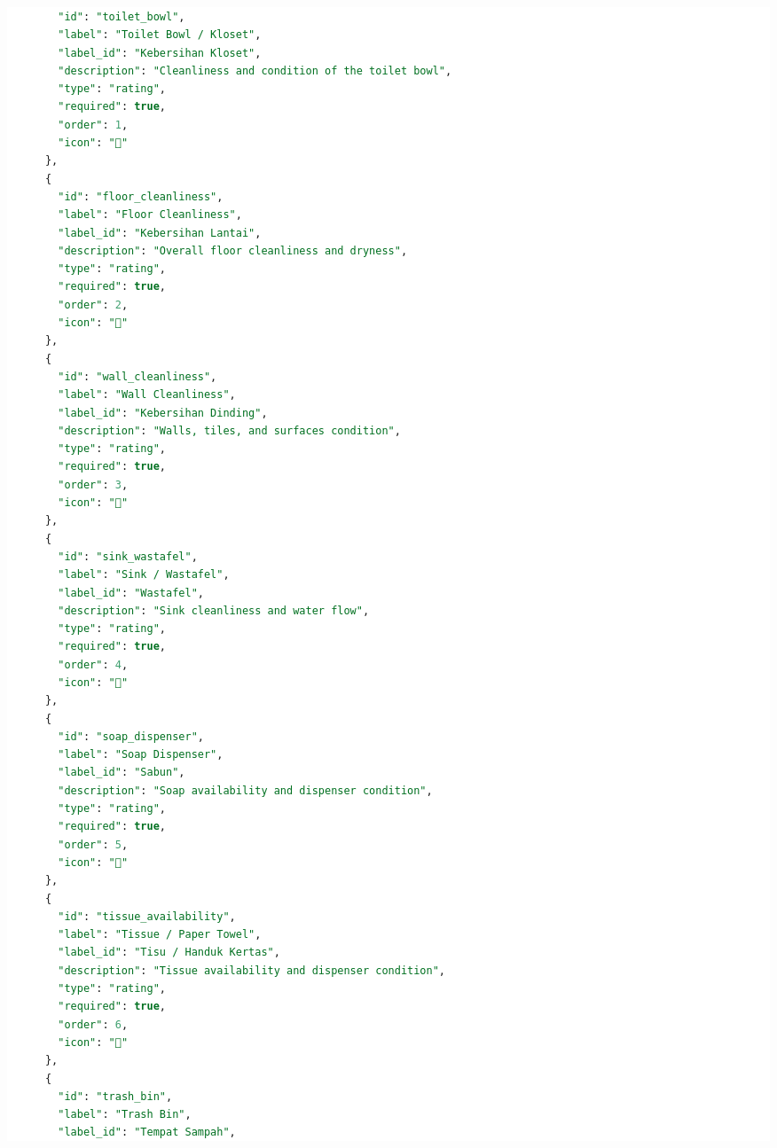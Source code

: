 ```sql
        "id": "toilet_bowl",
        "label": "Toilet Bowl / Kloset",
        "label_id": "Kebersihan Kloset",
        "description": "Cleanliness and condition of the toilet bowl",
        "type": "rating",
        "required": true,
        "order": 1,
        "icon": "🚽"
      },
      {
        "id": "floor_cleanliness",
        "label": "Floor Cleanliness",
        "label_id": "Kebersihan Lantai",
        "description": "Overall floor cleanliness and dryness",
        "type": "rating",
        "required": true,
        "order": 2,
        "icon": "🧹"
      },
      {
        "id": "wall_cleanliness",
        "label": "Wall Cleanliness",
        "label_id": "Kebersihan Dinding",
        "description": "Walls, tiles, and surfaces condition",
        "type": "rating",
        "required": true,
        "order": 3,
        "icon": "🧱"
      },
      {
        "id": "sink_wastafel",
        "label": "Sink / Wastafel",
        "label_id": "Wastafel",
        "description": "Sink cleanliness and water flow",
        "type": "rating",
        "required": true,
        "order": 4,
        "icon": "🚰"
      },
      {
        "id": "soap_dispenser",
        "label": "Soap Dispenser",
        "label_id": "Sabun",
        "description": "Soap availability and dispenser condition",
        "type": "rating",
        "required": true,
        "order": 5,
        "icon": "🧼"
      },
      {
        "id": "tissue_availability",
        "label": "Tissue / Paper Towel",
        "label_id": "Tisu / Handuk Kertas",
        "description": "Tissue availability and dispenser condition",
        "type": "rating",
        "required": true,
        "order": 6,
        "icon": "🧻"
      },
      {
        "id": "trash_bin",
        "label": "Trash Bin",
        "label_id": "Tempat Sampah",
```